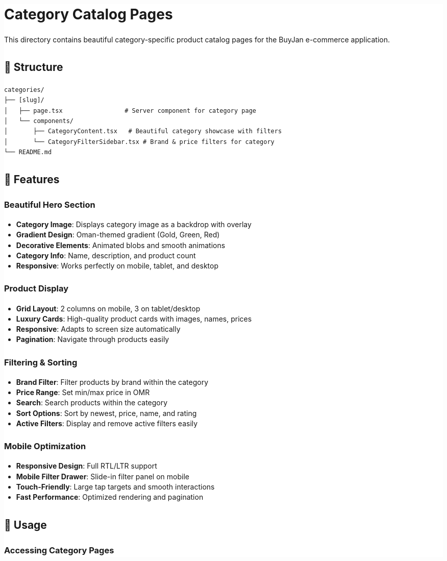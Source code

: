 # Category Catalog Pages

This directory contains beautiful category-specific product catalog pages for the BuyJan e-commerce application.

## 📁 Structure

```
categories/
├── [slug]/
│   ├── page.tsx                 # Server component for category page
│   └── components/
│       ├── CategoryContent.tsx   # Beautiful category showcase with filters
│       └── CategoryFilterSidebar.tsx # Brand & price filters for category
└── README.md
```

## 🎨 Features

### Beautiful Hero Section
- **Category Image**: Displays category image as a backdrop with overlay
- **Gradient Design**: Oman-themed gradient (Gold, Green, Red)
- **Decorative Elements**: Animated blobs and smooth animations
- **Category Info**: Name, description, and product count
- **Responsive**: Works perfectly on mobile, tablet, and desktop

### Product Display
- **Grid Layout**: 2 columns on mobile, 3 on tablet/desktop
- **Luxury Cards**: High-quality product cards with images, names, prices
- **Responsive**: Adapts to screen size automatically
- **Pagination**: Navigate through products easily

### Filtering & Sorting
- **Brand Filter**: Filter products by brand within the category
- **Price Range**: Set min/max price in OMR
- **Search**: Search products within the category
- **Sort Options**: Sort by newest, price, name, and rating
- **Active Filters**: Display and remove active filters easily

### Mobile Optimization
- **Responsive Design**: Full RTL/LTR support
- **Mobile Filter Drawer**: Slide-in filter panel on mobile
- **Touch-Friendly**: Large tap targets and smooth interactions
- **Fast Performance**: Optimized rendering and pagination

## 🔗 Usage

### Accessing Category Pages
